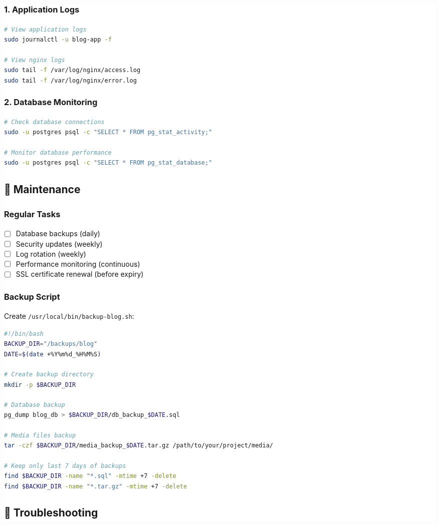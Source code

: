 ### 1. Application Logs
```bash
# View application logs
sudo journalctl -u blog-app -f

# View nginx logs
sudo tail -f /var/log/nginx/access.log
sudo tail -f /var/log/nginx/error.log
```

### 2. Database Monitoring
```bash
# Check database connections
sudo -u postgres psql -c "SELECT * FROM pg_stat_activity;"

# Monitor database performance
sudo -u postgres psql -c "SELECT * FROM pg_stat_database;"
```

## 🔄 Maintenance

### Regular Tasks
- [ ] Database backups (daily)
- [ ] Security updates (weekly)
- [ ] Log rotation (weekly)
- [ ] Performance monitoring (continuous)
- [ ] SSL certificate renewal (before expiry)

### Backup Script
Create `/usr/local/bin/backup-blog.sh`:
```bash
#!/bin/bash
BACKUP_DIR="/backups/blog"
DATE=$(date +%Y%m%d_%H%M%S)

# Create backup directory
mkdir -p $BACKUP_DIR

# Database backup
pg_dump blog_db > $BACKUP_DIR/db_backup_$DATE.sql

# Media files backup
tar -czf $BACKUP_DIR/media_backup_$DATE.tar.gz /path/to/your/project/media/

# Keep only last 7 days of backups
find $BACKUP_DIR -name "*.sql" -mtime +7 -delete
find $BACKUP_DIR -name "*.tar.gz" -mtime +7 -delete
```

## 🚨 Troubleshooting
